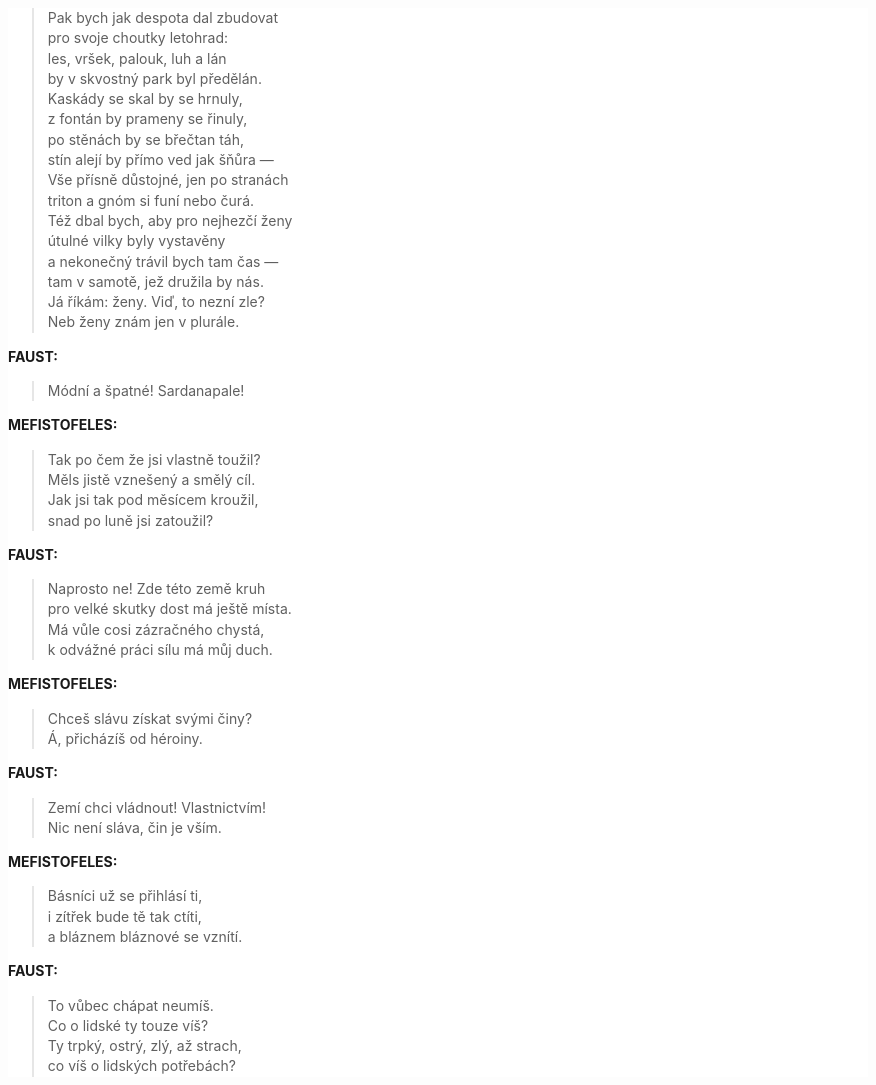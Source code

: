 > Pak bych jak despota dal zbudovat  
> pro svoje choutky letohrad:  
> les, vršek, palouk, luh a lán  
> by v skvostný park byl předělán.  
> Kaskády se skal by se hrnuly,  
> z fontán by prameny se řinuly,  
> po stěnách by se břečtan táh,  
> stín alejí by přímo ved jak šňůra —  
> Vše přísně důstojné, jen po stranách  
> triton a gnóm si funí nebo čurá.  
> Též dbal bych, aby pro nejhezčí ženy  
> útulné vilky byly vystavěny  
> a nekonečný trávil bych tam čas —  
> tam v samotě, jež družila by nás.  
> Já říkám: ženy. Viď, to nezní zle?  
> Neb ženy znám jen v plurále.

****FAUST**:**

> Módní a špatné! Sardanapale!

****MEFISTOFELES**:**

> Tak po čem že jsi vlastně toužil?  
> Měls jistě vznešený a smělý cíl.  
> Jak jsi tak pod měsícem kroužil,  
> snad po luně jsi zatoužil?

****FAUST**:**

> Naprosto ne! Zde této země kruh  
> pro velké skutky dost má ještě místa.  
> Má vůle cosi zázračného chystá,  
> k odvážné práci sílu má můj duch.

****MEFISTOFELES**:**

> Chceš slávu získat svými činy?  
> Á, přicházíš od héroiny.

****FAUST**:**

> Zemí chci vládnout! Vlastnictvím!  
> Nic není sláva, čin je vším.

****MEFISTOFELES**:**

> Básníci už se přihlásí ti,  
> i zítřek bude tě tak ctíti,  
> a bláznem bláznové se vznítí.

****FAUST**:**

> To vůbec chápat neumíš.  
> Co o lidské ty touze víš?  
> Ty trpký, ostrý, zlý, až strach,  
> co víš o lidských potřebách?
